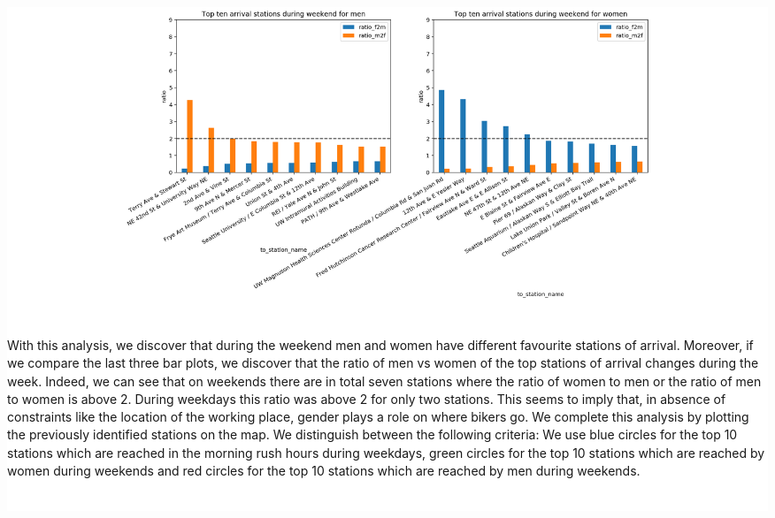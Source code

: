 <center><img src="../src/assets/DE_figure33.png" width="600" class="center" /></center>
<br/>

With this analysis, we discover that during the weekend men and women have different favourite stations of arrival. Moreover, if we compare the last three bar plots, we discover that the ratio  of men vs women of the top stations of arrival changes during the week. Indeed, we can see that on weekends there are in total seven stations where the ratio of women to men or the ratio of men to women is above 2. During weekdays this ratio was above 2 for only two stations. This seems to imply that, in absence of constraints like the location of the working place, gender plays a role on where bikers go. We complete this analysis by plotting the previously identified stations on the map. We distinguish between the following criteria: We use blue circles for the top 10 stations which are reached in the morning rush hours during weekdays, green circles for the top 10 stations which are reached by women during weekends and red circles for the top 10 stations which are reached by men during weekends.

<br/>